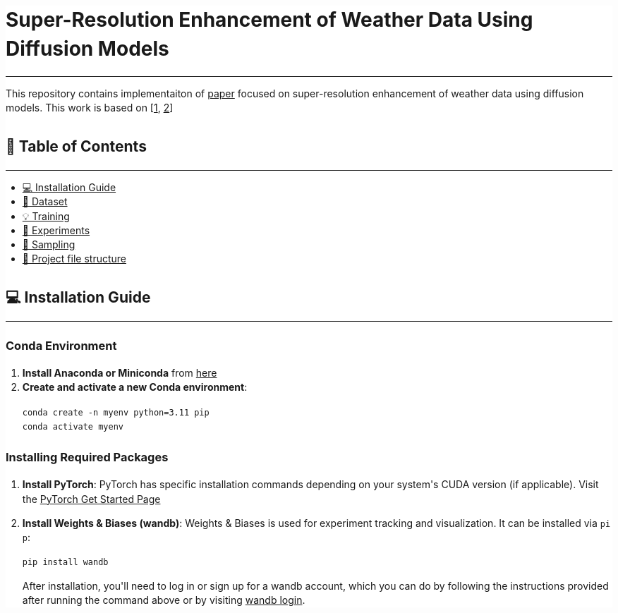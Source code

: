# Super-Resolution Enhancement of Weather Data Using Diffusion Models

---
This repository contains implementaiton of [paper](https://arxiv.org/abs/2406.04099) focused on super-resolution enhancement of weather data using diffusion models. This work is based on [[1](https://github.com/LYL1015/ResDiff#resdiff-combining-cnn-and-diffusion-model-for-image-super-resolution), [2](https://github.com/davitpapikyan/Probabilistic-Downscaling-of-Climate-Variables/tree/main?tab=readme-ov-file)]
## 📖 Table of Contents

---

- [💻 Installation Guide](#-installation-guide)
- [📡 Dataset](#-dataset)
- [💡 Training](#-training)
- [🧪 Experiments](#-experiments)
- [🌅 Sampling](#-sampling)
- [📁 Project file structure](#-project-file-structure)


 
<a id="item-one"></a>
## 💻 Installation Guide

---
### Conda Environment

1. **Install Anaconda or Miniconda** from [here](https://www.anaconda.com/products/distribution)
2. **Create and activate a new Conda environment**:
   ```shell
   conda create -n myenv python=3.11 pip
   conda activate myenv
   ```

### Installing Required Packages

1. **Install PyTorch**: PyTorch has specific installation commands depending on your system's CUDA version (if applicable). Visit the [PyTorch Get Started Page](https://pytorch.org/get-started/locally/)

2. **Install Weights & Biases (wandb)**: Weights & Biases is used for experiment tracking and visualization. It can be installed via `pip`:

   ```shell
   pip install wandb
   ```

   After installation, you'll need to log in or sign up for a wandb account, which you can do by following the instructions provided after running the command above or by visiting [wandb login](https://wandb.ai/login).

